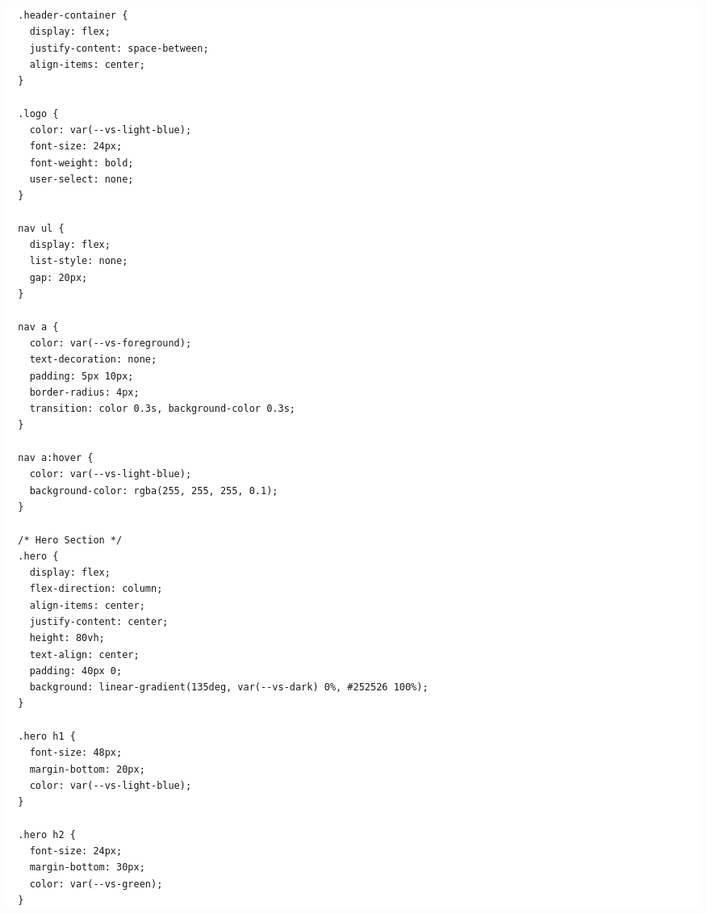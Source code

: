       .header-container {
        display: flex;
        justify-content: space-between;
        align-items: center;
      }

      .logo {
        color: var(--vs-light-blue);
        font-size: 24px;
        font-weight: bold;
        user-select: none;
      }

      nav ul {
        display: flex;
        list-style: none;
        gap: 20px;
      }

      nav a {
        color: var(--vs-foreground);
        text-decoration: none;
        padding: 5px 10px;
        border-radius: 4px;
        transition: color 0.3s, background-color 0.3s;
      }

      nav a:hover {
        color: var(--vs-light-blue);
        background-color: rgba(255, 255, 255, 0.1);
      }

      /* Hero Section */
      .hero {
        display: flex;
        flex-direction: column;
        align-items: center;
        justify-content: center;
        height: 80vh;
        text-align: center;
        padding: 40px 0;
        background: linear-gradient(135deg, var(--vs-dark) 0%, #252526 100%);
      }

      .hero h1 {
        font-size: 48px;
        margin-bottom: 20px;
        color: var(--vs-light-blue);
      }

      .hero h2 {
        font-size: 24px;
        margin-bottom: 30px;
        color: var(--vs-green);
      }
